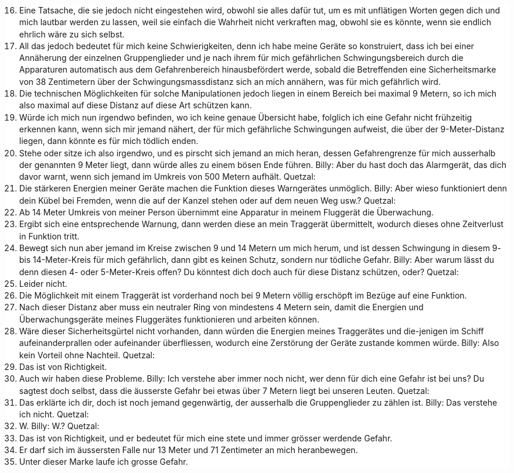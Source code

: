 16. Eine Tatsache, die sie jedoch nicht eingestehen wird, obwohl sie alles dafür tut, um es mit unflätigen Worten gegen dich und mich lautbar werden zu lassen, weil sie einfach die Wahrheit nicht verkraften mag, obwohl sie es könnte, wenn sie endlich ehrlich wäre zu sich selbst.
17. All das jedoch bedeutet für mich keine Schwierigkeiten, denn ich habe meine Geräte so konstruiert, dass ich bei einer Annäherung der einzelnen Gruppenglieder und je nach ihrem für mich gefährlichen Schwingungsbereich durch die Apparaturen automatisch aus dem Gefahrenbereich hinausbefördert werde, sobald die Betreffenden eine Sicherheitsmarke von 38 Zentimetern über der Schwingungsmassdistanz sich an mich annähern, was für mich gefährlich wird.
18. Die technischen Möglichkeiten für solche Manipulationen jedoch liegen in einem Bereich bei maximal 9 Metern, so ich mich also maximal auf diese Distanz auf diese Art schützen kann.
19. Würde ich mich nun irgendwo befinden, wo ich keine genaue Übersicht habe, folglich ich eine Gefahr nicht frühzeitig erkennen kann, wenn sich mir jemand nähert, der für mich gefährliche Schwingungen aufweist, die über der 9-Meter-Distanz liegen, dann könnte es für mich tödlich enden.
20. Stehe oder sitze ich also irgendwo, und es pirscht sich jemand an mich heran, dessen Gefahrengrenze für mich ausserhalb der genannten 9 Meter liegt, dann würde alles zu einem bösen Ende führen.
Billy:
Aber du hast doch das Alarmgerät, das dich davor warnt, wenn sich jemand im Umkreis von 500 Metern aufhält.
Quetzal:
21. Die stärkeren Energien meiner Geräte machen die Funktion dieses Warngerätes unmöglich.
Billy:
Aber wieso funktioniert denn dein Kübel bei Fremden, wenn die auf der Kanzel stehen oder auf dem neuen Weg usw.?
Quetzal:
22. Ab 14 Meter Umkreis von meiner Person übernimmt eine Apparatur in meinem Fluggerät die Überwachung.
23. Ergibt sich eine entsprechende Warnung, dann werden diese an mein Traggerät übermittelt, wodurch dieses ohne Zeitverlust in Funktion tritt.
24. Bewegt sich nun aber jemand im Kreise zwischen 9 und 14 Metern um mich herum, und ist dessen Schwingung in diesem 9- bis 14-Meter-Kreis für mich gefährlich, dann gibt es keinen Schutz, sondern nur tödliche Gefahr.
Billy:
Aber warum lässt du denn diesen 4- oder 5-Meter-Kreis offen? Du könntest dich doch auch für diese Distanz schützen, oder?
Quetzal:
25. Leider nicht.
26. Die Möglichkeit mit einem Traggerät ist vorderhand noch bei 9 Metern völlig erschöpft im Bezüge auf eine Funktion.
27. Nach dieser Distanz aber muss ein neutraler Ring von mindestens 4 Metern sein, damit die Energien und Überwachungsgeräte meines Fluggerätes funktionieren und arbeiten können.
28. Wäre dieser Sicherheitsgürtel nicht vorhanden, dann würden die Energien meines Traggerätes und die-jenigen im Schiff aufeinanderprallen oder aufeinander überfliessen, wodurch eine Zerstörung der Geräte zustande kommen würde.
Billy:
Also kein Vorteil ohne Nachteil.
Quetzal:
29. Das ist von Richtigkeit.
30. Auch wir haben diese Probleme.
Billy:
Ich verstehe aber immer noch nicht, wer denn für dich eine Gefahr ist bei uns? Du sagtest doch selbst, dass die äusserste Gefahr bei etwas über 7 Metern liegt bei unseren Leuten.
Quetzal:
31. Das erklärte ich dir, doch ist noch jemand gegenwärtig, der ausserhalb die Gruppenglieder zu zählen ist.
Billy:
Das verstehe ich nicht.
Quetzal:
32. W.
Billy:
W.?
Quetzal:
33. Das ist von Richtigkeit, und er bedeutet für mich eine stete und immer grösser werdende Gefahr.
34. Er darf sich im äussersten Falle nur 13 Meter und 71 Zentimeter an mich heranbewegen.
35. Unter dieser Marke laufe ich grosse Gefahr.